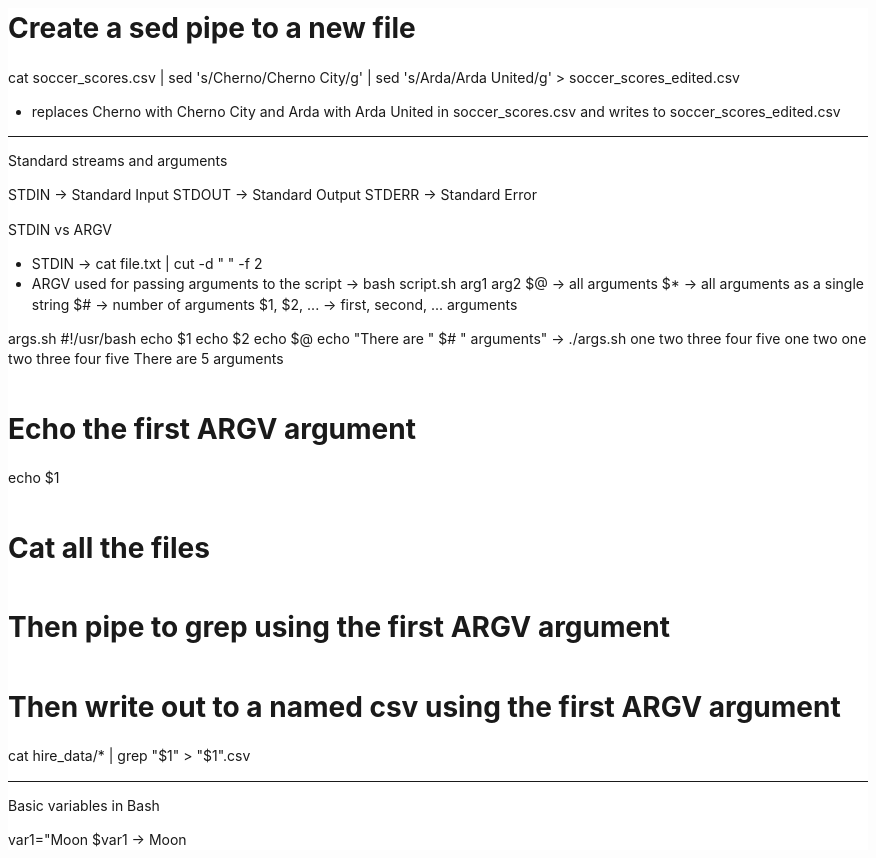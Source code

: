 # Create a sed pipe to a new file
cat soccer_scores.csv | sed 's/Cherno/Cherno City/g' | sed 's/Arda/Arda United/g' > soccer_scores_edited.csv
- replaces Cherno with Cherno City and Arda with Arda United in soccer_scores.csv and writes to soccer_scores_edited.csv

--------------------------------------------------------------------
Standard streams and arguments

STDIN -> Standard Input
STDOUT -> Standard Output
STDERR -> Standard Error

STDIN vs ARGV
- STDIN -> cat file.txt | cut -d " " -f 2
- ARGV used for passing arguments to the script -> bash script.sh arg1 arg2
$@ -> all arguments
$* -> all arguments as a single string
$# -> number of arguments
$1, $2, ... -> first, second, ... arguments

args.sh
#!/usr/bash
echo $1
echo $2
echo $@
echo "There are " $# " arguments"
-> ./args.sh one two three four five
one
two
one two three four five
There are 5 arguments

# Echo the first ARGV argument
echo $1

# Cat all the files
# Then pipe to grep using the first ARGV argument
# Then write out to a named csv using the first ARGV argument
cat hire_data/* | grep "$1" > "$1".csv

--------------------------------------------------------------------
Basic variables in Bash 

var1="Moon 
$var1 -> Moon
